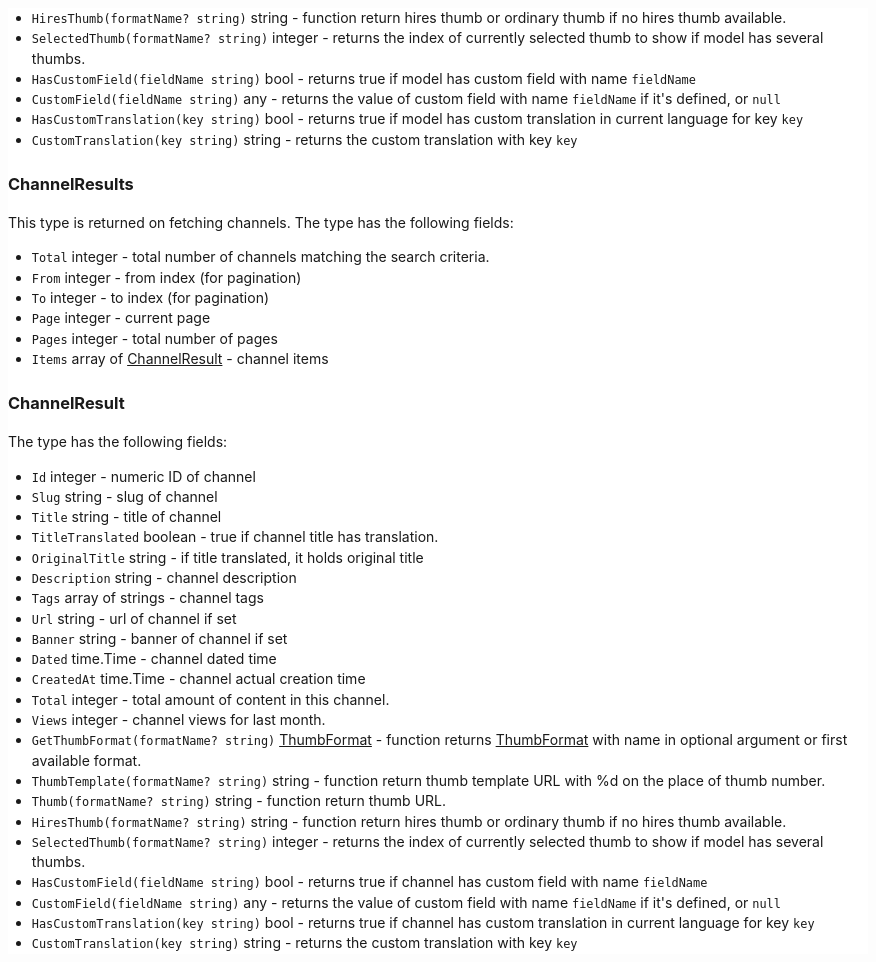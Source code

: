 * `HiresThumb(formatName? string)` string - function return hires thumb or ordinary thumb if no hires thumb available.
* `SelectedThumb(formatName? string)` integer - returns the index of currently selected thumb to show if model has several thumbs.
* `HasCustomField(fieldName string)` bool - returns true if model has custom field with name `fieldName`
* `CustomField(fieldName string)` any - returns the value of custom field with name `fieldName` if it's defined, or `null`
* `HasCustomTranslation(key string)` bool - returns true if model has custom translation in current language for key `key`
* `CustomTranslation(key string)` string - returns the custom translation with key `key`


### ChannelResults
This type is returned on fetching channels. The type has the following fields:
* `Total` integer - total number of channels matching the search criteria.
* `From` integer - from index (for pagination)
* `To` integer - to index (for pagination)
* `Page` integer - current page
* `Pages` integer - total number of pages
* `Items` array of [ChannelResult](#channelresult) - channel items

### ChannelResult
The type has the following fields:
* `Id` integer - numeric ID of channel
* `Slug` string - slug of channel
* `Title` string - title of channel
* `TitleTranslated` boolean - true if channel title has translation.
* `OriginalTitle` string - if title translated, it holds original title
* `Description` string - channel description
* `Tags` array of strings - channel tags
* `Url` string - url of channel if set
* `Banner` string - banner of channel if set
* `Dated` time.Time - channel dated time
* `CreatedAt` time.Time - channel actual creation time
* `Total` integer - total amount of content in this channel.
* `Views` integer - channel views for last month.
* `GetThumbFormat(formatName? string)` [ThumbFormat](#thumbformat) - function returns [ThumbFormat](#thumbformat) with name in optional argument or first available format.
* `ThumbTemplate(formatName? string)` string - function return thumb template URL with %d on the place of thumb number.
* `Thumb(formatName? string)` string - function return thumb URL.
* `HiresThumb(formatName? string)` string - function return hires thumb or ordinary thumb if no hires thumb available.
* `SelectedThumb(formatName? string)` integer - returns the index of currently selected thumb to show if model has several thumbs.
* `HasCustomField(fieldName string)` bool - returns true if channel has custom field with name `fieldName`
* `CustomField(fieldName string)` any - returns the value of custom field with name `fieldName` if it's defined, or `null`
* `HasCustomTranslation(key string)` bool - returns true if channel has custom translation in current language for key `key`
* `CustomTranslation(key string)` string - returns the custom translation with key `key`

